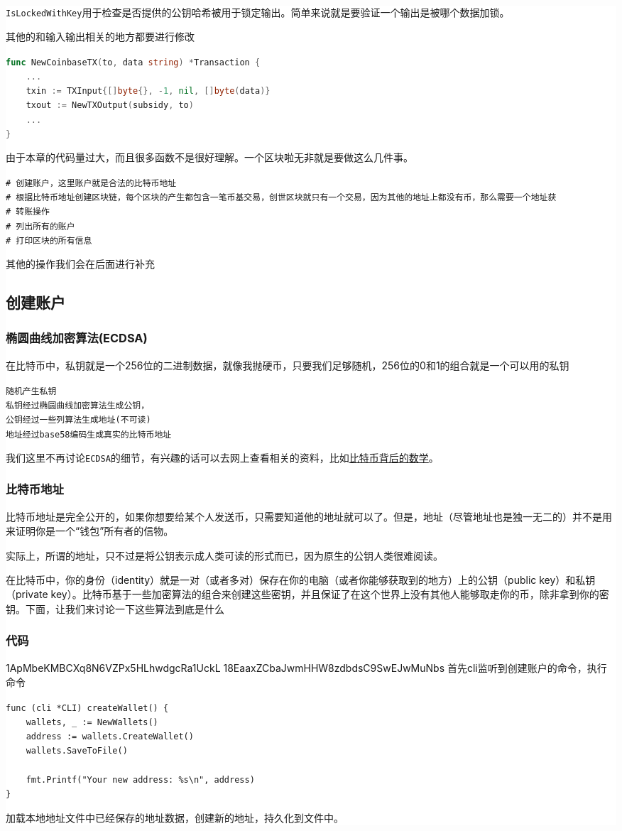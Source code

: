 `IsLockedWithKey`用于检查是否提供的公钥哈希被用于锁定输出。简单来说就是要验证一个输出是被哪个数据加锁。


其他的和输入输出相关的地方都要进行修改
```go
func NewCoinbaseTX(to, data string) *Transaction {
    ...
	txin := TXInput{[]byte{}, -1, nil, []byte(data)}
	txout := NewTXOutput(subsidy, to)
	...
}
```

由于本章的代码量过大，而且很多函数不是很好理解。一个区块啦无非就是要做这么几件事。
```
# 创建账户，这里账户就是合法的比特币地址
# 根据比特币地址创建区块链，每个区块的产生都包含一笔币基交易，创世区块就只有一个交易，因为其他的地址上都没有币，那么需要一个地址获
# 转账操作
# 列出所有的账户
# 打印区块的所有信息
```
其他的操作我们会在后面进行补充

## 创建账户

### 椭圆曲线加密算法(ECDSA)

在比特币中，私钥就是一个256位的二进制数据，就像我抛硬币，只要我们足够随机，256位的0和1的组合就是一个可以用的私钥
```
随机产生私钥
私钥经过椭圆曲线加密算法生成公钥，
公钥经过一些列算法生成地址(不可读)
地址经过base58编码生成真实的比特币地址
```
我们这里不再讨论`ECDSA`的细节，有兴趣的话可以去网上查看相关的资料，比如[比特币背后的数学](https://mp.weixin.qq.com/s/MigSmfzRfyw-ux1lm0iBhw)。

### 比特币地址

比特币地址是完全公开的，如果你想要给某个人发送币，只需要知道他的地址就可以了。但是，地址（尽管地址也是独一无二的）并不是用来证明你是一个“钱包”所有者的信物。

实际上，所谓的地址，只不过是将公钥表示成人类可读的形式而已，因为原生的公钥人类很难阅读。

在比特币中，你的身份（identity）就是一对（或者多对）保存在你的电脑（或者你能够获取到的地方）上的公钥（public key）和私钥（private key）。比特币基于一些加密算法的组合来创建这些密钥，并且保证了在这个世界上没有其他人能够取走你的币，除非拿到你的密钥。下面，让我们来讨论一下这些算法到底是什么

### 代码
 1ApMbeKMBCXq8N6VZPx5HLhwdgcRa1UckL 
 18EaaxZCbaJwmHHW8zdbdsC9SwEJwMuNbs
首先cli监听到创建账户的命令，执行命令
```
func (cli *CLI) createWallet() {
	wallets, _ := NewWallets()
	address := wallets.CreateWallet()
	wallets.SaveToFile()

	fmt.Printf("Your new address: %s\n", address)
}
```
加载本地地址文件中已经保存的地址数据，创建新的地址，持久化到文件中。

